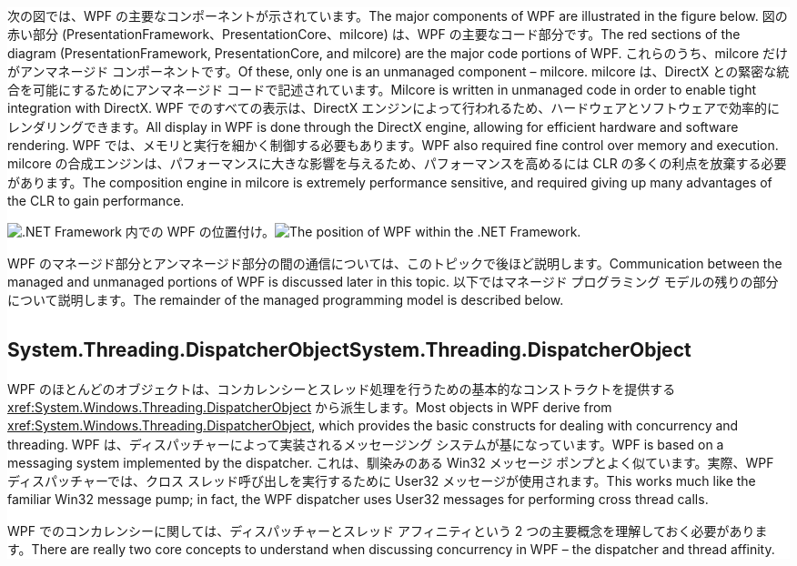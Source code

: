  <span data-ttu-id="6af0a-110">次の図では、WPF の主要なコンポーネントが示されています。</span><span class="sxs-lookup"><span data-stu-id="6af0a-110">The major components of WPF are illustrated in the figure below.</span></span> <span data-ttu-id="6af0a-111">図の赤い部分 (PresentationFramework、PresentationCore、milcore) は、WPF の主要なコード部分です。</span><span class="sxs-lookup"><span data-stu-id="6af0a-111">The red sections of the diagram (PresentationFramework, PresentationCore, and milcore) are the major code portions of WPF.</span></span> <span data-ttu-id="6af0a-112">これらのうち、milcore だけがアンマネージド コンポーネントです。</span><span class="sxs-lookup"><span data-stu-id="6af0a-112">Of these, only one is an unmanaged component – milcore.</span></span> <span data-ttu-id="6af0a-113">milcore は、DirectX との緊密な統合を可能にするためにアンマネージド コードで記述されています。</span><span class="sxs-lookup"><span data-stu-id="6af0a-113">Milcore is written in unmanaged code in order to enable tight integration with DirectX.</span></span> <span data-ttu-id="6af0a-114">WPF でのすべての表示は、DirectX エンジンによって行われるため、ハードウェアとソフトウェアで効率的にレンダリングできます。</span><span class="sxs-lookup"><span data-stu-id="6af0a-114">All display in WPF is done through the DirectX engine, allowing for efficient hardware and software rendering.</span></span> <span data-ttu-id="6af0a-115">WPF では、メモリと実行を細かく制御する必要もあります。</span><span class="sxs-lookup"><span data-stu-id="6af0a-115">WPF also required fine control over memory and execution.</span></span> <span data-ttu-id="6af0a-116">milcore の合成エンジンは、パフォーマンスに大きな影響を与えるため、パフォーマンスを高めるには CLR の多くの利点を放棄する必要があります。</span><span class="sxs-lookup"><span data-stu-id="6af0a-116">The composition engine in milcore is extremely performance sensitive, and required giving up many advantages of the CLR to gain performance.</span></span>  
  
 <span data-ttu-id="6af0a-117">![.NET Framework 内での WPF の位置付け。](./media/wpf-architect1.PNG "wpf_architect1")</span><span class="sxs-lookup"><span data-stu-id="6af0a-117">![The position of WPF within the .NET Framework.](./media/wpf-architect1.PNG "wpf_architect1")</span></span>  
  
 <span data-ttu-id="6af0a-118">WPF のマネージド部分とアンマネージド部分の間の通信については、このトピックで後ほど説明します。</span><span class="sxs-lookup"><span data-stu-id="6af0a-118">Communication between the managed and unmanaged portions of WPF is discussed later in this topic.</span></span> <span data-ttu-id="6af0a-119">以下ではマネージド プログラミング モデルの残りの部分について説明します。</span><span class="sxs-lookup"><span data-stu-id="6af0a-119">The remainder of the managed programming model is described below.</span></span>  
  
<a name="System_Threading_DispatcherObject"></a>
## <a name="systemthreadingdispatcherobject"></a><span data-ttu-id="6af0a-120">System.Threading.DispatcherObject</span><span class="sxs-lookup"><span data-stu-id="6af0a-120">System.Threading.DispatcherObject</span></span>  
 <span data-ttu-id="6af0a-121">WPF のほとんどのオブジェクトは、コンカレンシーとスレッド処理を行うための基本的なコンストラクトを提供する <xref:System.Windows.Threading.DispatcherObject> から派生します。</span><span class="sxs-lookup"><span data-stu-id="6af0a-121">Most objects in WPF derive from <xref:System.Windows.Threading.DispatcherObject>, which provides the basic constructs for dealing with concurrency and threading.</span></span> <span data-ttu-id="6af0a-122">WPF は、ディスパッチャーによって実装されるメッセージング システムが基になっています。</span><span class="sxs-lookup"><span data-stu-id="6af0a-122">WPF is based on a messaging system implemented by the dispatcher.</span></span> <span data-ttu-id="6af0a-123">これは、馴染みのある Win32 メッセージ ポンプとよく似ています。実際、WPF ディスパッチャーでは、クロス スレッド呼び出しを実行するために User32 メッセージが使用されます。</span><span class="sxs-lookup"><span data-stu-id="6af0a-123">This works much like the familiar Win32 message pump; in fact, the WPF dispatcher uses User32 messages for performing cross thread calls.</span></span>  
  
 <span data-ttu-id="6af0a-124">WPF でのコンカレンシーに関しては、ディスパッチャーとスレッド アフィニティという 2 つの主要概念を理解しておく必要があります。</span><span class="sxs-lookup"><span data-stu-id="6af0a-124">There are really two core concepts to understand when discussing concurrency in WPF – the dispatcher and thread affinity.</span></span>  
  